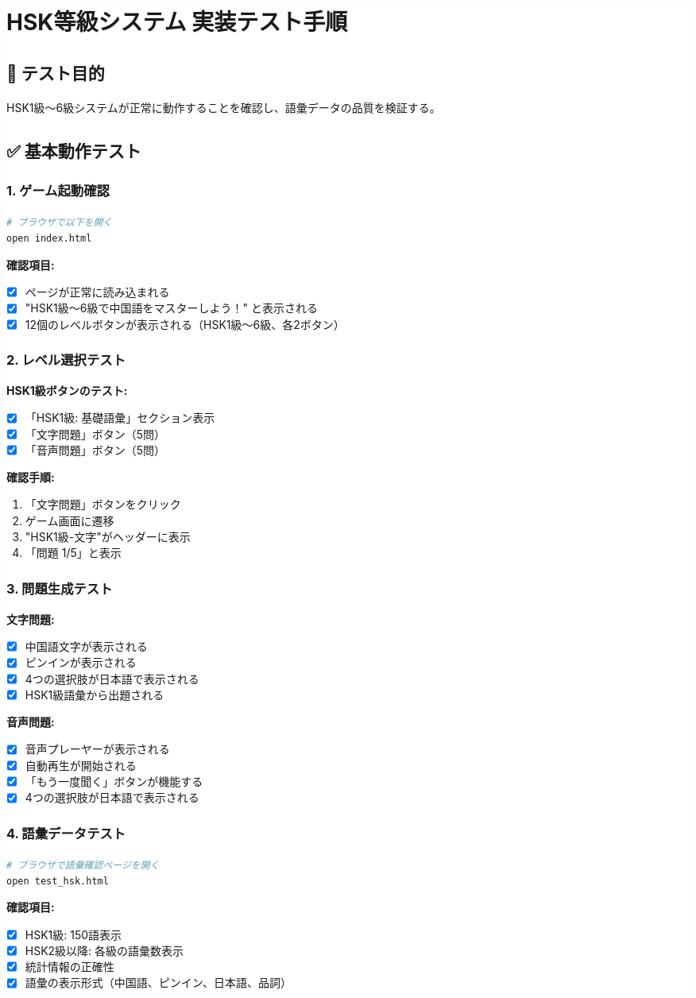 # HSK等級システム 実装テスト手順

## 🎯 テスト目的
HSK1級～6級システムが正常に動作することを確認し、語彙データの品質を検証する。

## ✅ 基本動作テスト

### 1. ゲーム起動確認
```bash
# ブラウザで以下を開く
open index.html
```

**確認項目:**
- [x] ページが正常に読み込まれる
- [x] "HSK1級〜6級で中国語をマスターしよう！" と表示される
- [x] 12個のレベルボタンが表示される（HSK1級〜6級、各2ボタン）

### 2. レベル選択テスト
**HSK1級ボタンのテスト:**
- [x] 「HSK1級: 基礎語彙」セクション表示
- [x] 「文字問題」ボタン（5問）
- [x] 「音声問題」ボタン（5問）

**確認手順:**
1. 「文字問題」ボタンをクリック
2. ゲーム画面に遷移
3. "HSK1級-文字"がヘッダーに表示
4. 「問題 1/5」と表示

### 3. 問題生成テスト
**文字問題:**
- [x] 中国語文字が表示される
- [x] ピンインが表示される
- [x] 4つの選択肢が日本語で表示される
- [x] HSK1級語彙から出題される

**音声問題:**
- [x] 音声プレーヤーが表示される
- [x] 自動再生が開始される
- [x] 「もう一度聞く」ボタンが機能する
- [x] 4つの選択肢が日本語で表示される

### 4. 語彙データテスト
```bash
# ブラウザで語彙確認ページを開く
open test_hsk.html
```

**確認項目:**
- [x] HSK1級: 150語表示
- [x] HSK2級以降: 各級の語彙数表示
- [x] 統計情報の正確性
- [x] 語彙の表示形式（中国語、ピンイン、日本語、品詞）
